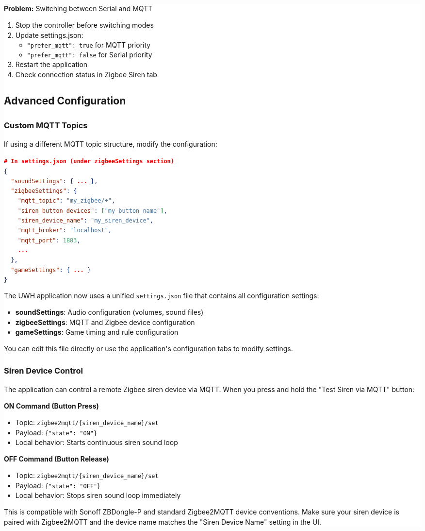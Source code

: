 **Problem:** Switching between Serial and MQTT
1. Stop the controller before switching modes
2. Update settings.json:
   - `"prefer_mqtt": true` for MQTT priority
   - `"prefer_mqtt": false` for Serial priority
3. Restart the application
4. Check connection status in Zigbee Siren tab

## Advanced Configuration

### Custom MQTT Topics

If using a different MQTT topic structure, modify the configuration:

```json
# In settings.json (under zigbeeSettings section)
{
  "soundSettings": { ... },
  "zigbeeSettings": {
    "mqtt_topic": "my_zigbee/+",
    "siren_button_devices": ["my_button_name"],
    "siren_device_name": "my_siren_device",
    "mqtt_broker": "localhost",
    "mqtt_port": 1883,
    ...
  },
  "gameSettings": { ... }
}
```

The UWH application now uses a unified `settings.json` file that contains all configuration settings:
- **soundSettings**: Audio configuration (volumes, sound files)
- **zigbeeSettings**: MQTT and Zigbee device configuration  
- **gameSettings**: Game timing and rule configuration

You can edit this file directly or use the application's configuration tabs to modify settings.

### Siren Device Control

The application can control a remote Zigbee siren device via MQTT. When you press and hold the "Test Siren via MQTT" button:

**ON Command (Button Press)**
- Topic: `zigbee2mqtt/{siren_device_name}/set`
- Payload: `{"state": "ON"}`
- Local behavior: Starts continuous siren sound loop

**OFF Command (Button Release)**
- Topic: `zigbee2mqtt/{siren_device_name}/set`
- Payload: `{"state": "OFF"}`
- Local behavior: Stops siren sound loop immediately

This is compatible with Sonoff ZBDongle-P and standard Zigbee2MQTT device conventions. Make sure your siren device is paired with Zigbee2MQTT and the device name matches the "Siren Device Name" setting in the UI.
